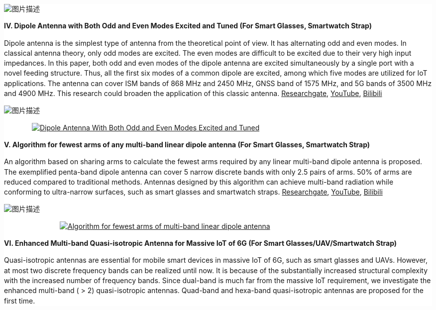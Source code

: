 <img src="https://github.com/fheuihueh/XB_HKU/raw/master/Fig_research/smart glasses.png" width="800px" alt="图片描述">





**IV.  Dipole Antenna with Both Odd and Even Modes Excited and Tuned (For Smart Glasses, Smartwatch Strap)**


Dipole antenna is the simplest type of antenna from the theoretical point of view. It has alternating odd and even modes. In classical antenna theory, only odd modes are excited. The even modes are difficult to be excited due to their very high input impedances. In this paper, both odd and even modes of the dipole antenna are excited simultaneously by a single port with a novel feeding structure. Thus, all the first six modes of a common dipole are excited, among which five modes are utilized for IoT applications. The antenna can cover ISM bands of 868 MHz and 2450 MHz, GNSS band of 1575 MHz, and 5G bands of 3500 MHz and 4900 MHz. This research could broaden the application of this classic antenna. 
[Researchgate](https://www.researchgate.net/publication/354621727_Dipole_Antenna_with_Both_Odd_and_Even_Modes_Excited_and_Tuned), [YouTube](https://youtu.be/wILYaDRz79Y?si=ujPv6EjPBc2FepGk), [Bilibili](https://www.bilibili.com/video/BV1NB4y1Q7WA/)

<img src="https://github.com/fheuihueh/XB_HKU/raw/master/Fig_research/odd even mode dipole.png" width="1000px" alt="图片描述">

&emsp;&emsp;&emsp;&emsp;[![Dipole Antenna With Both Odd and Even Modes Excited and Tuned](https://res.cloudinary.com/marcomontalbano/image/upload/v1733741179/video_to_markdown/images/youtube--wILYaDRz79Y-c05b58ac6eb4c4700831b2b3070cd403.jpg)](https://www.youtube.com/watch?v=wILYaDRz79Y&ab "Dipole Antenna With Both Odd and Even Modes Excited and Tuned")




**V.  Algorithm for fewest arms of any multi-band linear dipole antenna (For Smart Glasses, Smartwatch Strap)**

An algorithm based on sharing arms to calculate the fewest arms required by any linear multi-band dipole antenna is proposed. The exemplified penta-band dipole antenna can cover 5 narrow discrete bands with only 2.5 pairs of arms. 50% of arms are reduced compared to traditional methods. Antennas designed by this algorithm can achieve multi-band radiation while conforming to ultra-narrow surfaces, such as smart glasses and smartwatch straps. 
[Researchgate](https://www.researchgate.net/publication/357615453_Algorithm_for_Fewest_Arms_of_Multi-Band_Linear_Dipole_Antenna), [YouTube](https://youtu.be/6-syNF-AnhI?si=azrHG1GjSxxGfrfw), [Bilibili](https://www.bilibili.com/video/BV1ZV4y1M7NM/)

<img src="https://github.com/fheuihueh/XB_HKU/raw/master/Fig_research/dipole_antenna_fewest_algorithm.png" width="800px" alt="图片描述">

&emsp;&emsp;&emsp;&emsp;&emsp;&emsp;&emsp;&emsp;[![Algorithm for fewest arms of multi-band linear dipole antenna](https://res.cloudinary.com/marcomontalbano/image/upload/v1733741881/video_to_markdown/images/youtube--6-syNF-AnhI-c05b58ac6eb4c4700831b2b3070cd403.jpg)](https://youtu.be/6-syNF-AnhI?si=0Qesq3A4K4fvN1wo&t=500 "Algorithm for fewest arms of multi-band linear dipole antenna")




**VI.  Enhanced Multi-band Quasi-isotropic Antenna for Massive IoT of 6G (For Smart Glasses/UAV/Smartwatch Strap)**

Quasi-isotropic antennas are essential for mobile smart devices in massive IoT of 6G, such as smart glasses and UAVs. However, at most two discrete frequency bands can be realized until now. It is because of the substantially increased structural complexity with the increased number of frequency bands. Since dual-band is much far from the massive IoT requirement, we investigate the enhanced multi-band ( > 2) quasi-isotropic antennas. Quad-band and hexa-band quasi-isotropic antennas are proposed for the first time. 
